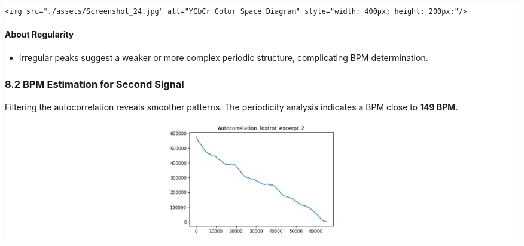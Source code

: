     <img src="./assets/Screenshot_24.jpg" alt="YCbCr Color Space Diagram" style="width: 400px; height: 200px;"/>
</div>

#### **About Regularity**
- Irregular peaks suggest a weaker or more complex periodic structure, complicating BPM determination.

### **8.2 BPM Estimation for Second Signal**
Filtering the autocorrelation reveals smoother patterns. The periodicity analysis indicates a BPM close to **149 BPM**.

<div style="display: flex; justify-content: center; align-items: center; gap: 2rem; margin: 0 auto;">
    <img src="./assets/Screenshot_25.jpg" alt="YCbCr Color Space Diagram" style="width: 400px; height: 200px;"/>
</div>

